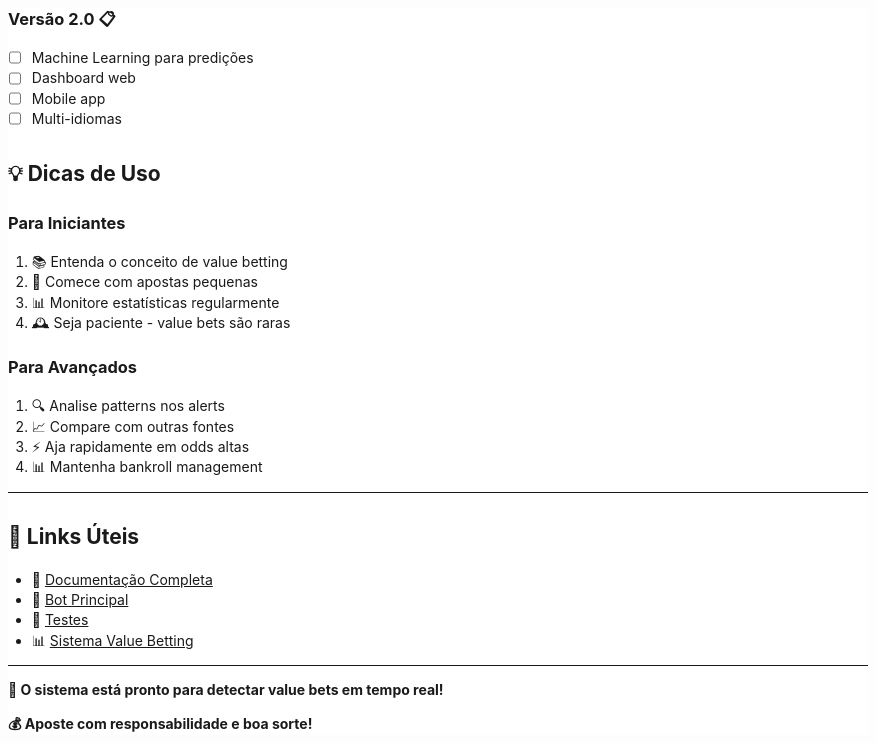 ### **Versão 2.0** 📋
- [ ] Machine Learning para predições
- [ ] Dashboard web
- [ ] Mobile app
- [ ] Multi-idiomas

## 💡 Dicas de Uso

### **Para Iniciantes**
1. 📚 Entenda o conceito de value betting
2. 🎯 Comece com apostas pequenas
3. 📊 Monitore estatísticas regularmente
4. 🕰️ Seja paciente - value bets são raras

### **Para Avançados**  
1. 🔍 Analise patterns nos alerts
2. 📈 Compare com outras fontes
3. ⚡ Aja rapidamente em odds altas
4. 📊 Mantenha bankroll management

---

## 🔗 Links Úteis

- 📖 [Documentação Completa](README.md)
- 🤖 [Bot Principal](main_v3_riot_integrated.py)
- 🧪 [Testes](test_value_betting.py)
- 📊 [Sistema Value Betting](value_bet_system.py)

---

**🎉 O sistema está pronto para detectar value bets em tempo real!**

**💰 Aposte com responsabilidade e boa sorte!** 